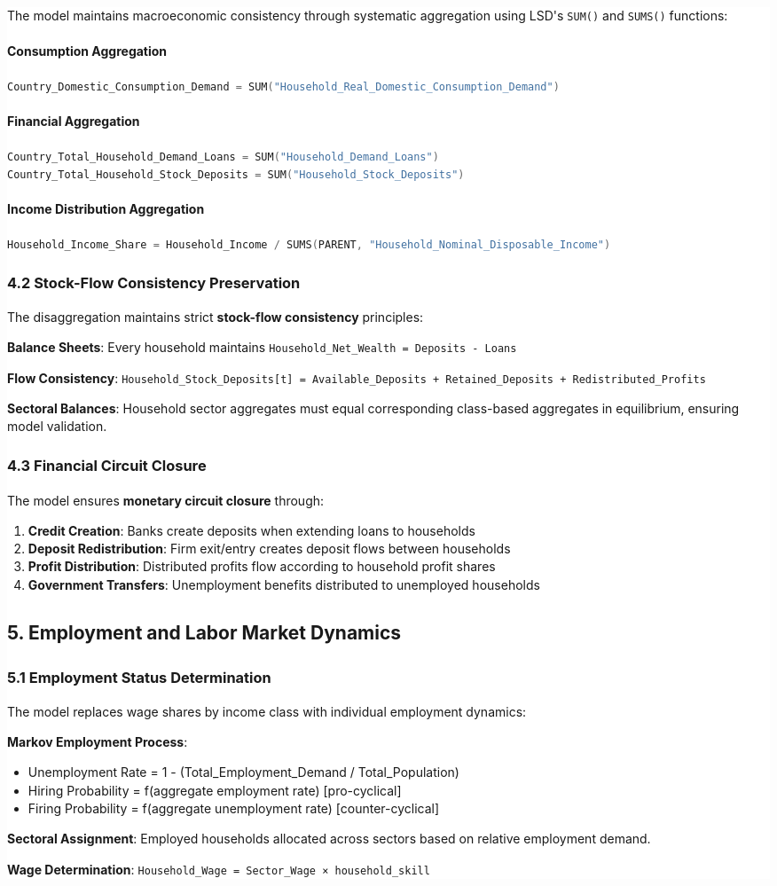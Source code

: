 The model maintains macroeconomic consistency through systematic aggregation using LSD's `SUM()` and `SUMS()` functions:

#### Consumption Aggregation
```cpp
Country_Domestic_Consumption_Demand = SUM("Household_Real_Domestic_Consumption_Demand")
```

#### Financial Aggregation
```cpp
Country_Total_Household_Demand_Loans = SUM("Household_Demand_Loans")
Country_Total_Household_Stock_Deposits = SUM("Household_Stock_Deposits")
```

#### Income Distribution Aggregation
```cpp
Household_Income_Share = Household_Income / SUMS(PARENT, "Household_Nominal_Disposable_Income")
```

### 4.2 Stock-Flow Consistency Preservation

The disaggregation maintains strict **stock-flow consistency** principles:

**Balance Sheets**: Every household maintains `Household_Net_Wealth = Deposits - Loans`

**Flow Consistency**: `Household_Stock_Deposits[t] = Available_Deposits + Retained_Deposits + Redistributed_Profits`

**Sectoral Balances**: Household sector aggregates must equal corresponding class-based aggregates in equilibrium, ensuring model validation.

### 4.3 Financial Circuit Closure

The model ensures **monetary circuit closure** through:

1. **Credit Creation**: Banks create deposits when extending loans to households
2. **Deposit Redistribution**: Firm exit/entry creates deposit flows between households
3. **Profit Distribution**: Distributed profits flow according to household profit shares
4. **Government Transfers**: Unemployment benefits distributed to unemployed households

## 5. Employment and Labor Market Dynamics

### 5.1 Employment Status Determination

The model replaces wage shares by income class with individual employment dynamics:

**Markov Employment Process**:
- Unemployment Rate = 1 - (Total_Employment_Demand / Total_Population)
- Hiring Probability = f(aggregate employment rate) [pro-cyclical]
- Firing Probability = f(aggregate unemployment rate) [counter-cyclical]

**Sectoral Assignment**: Employed households allocated across sectors based on relative employment demand.

**Wage Determination**: `Household_Wage = Sector_Wage × household_skill`

